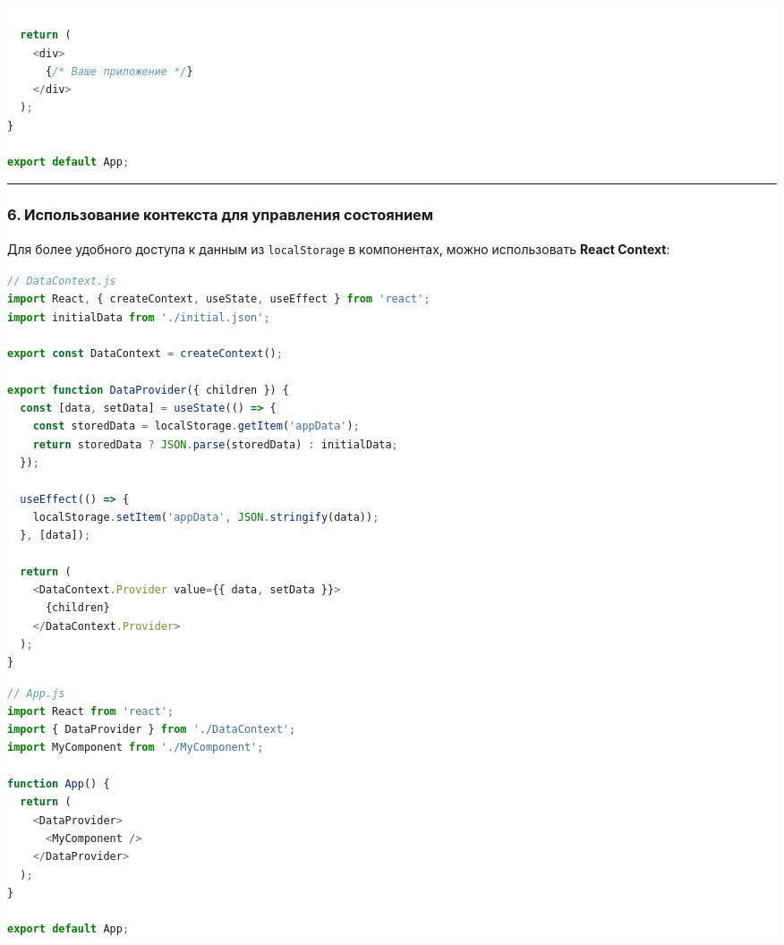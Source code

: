 ```javascript

  return (
    <div>
      {/* Ваше приложение */}
    </div>
  );
}

export default App;
```

---

### **6. Использование контекста для управления состоянием**

Для более удобного доступа к данным из `localStorage` в компонентах, можно использовать **React Context**:

```javascript
// DataContext.js
import React, { createContext, useState, useEffect } from 'react';
import initialData from './initial.json';

export const DataContext = createContext();

export function DataProvider({ children }) {
  const [data, setData] = useState(() => {
    const storedData = localStorage.getItem('appData');
    return storedData ? JSON.parse(storedData) : initialData;
  });

  useEffect(() => {
    localStorage.setItem('appData', JSON.stringify(data));
  }, [data]);

  return (
    <DataContext.Provider value={{ data, setData }}>
      {children}
    </DataContext.Provider>
  );
}
```

```javascript
// App.js
import React from 'react';
import { DataProvider } from './DataContext';
import MyComponent from './MyComponent';

function App() {
  return (
    <DataProvider>
      <MyComponent />
    </DataProvider>
  );
}

export default App;
```
